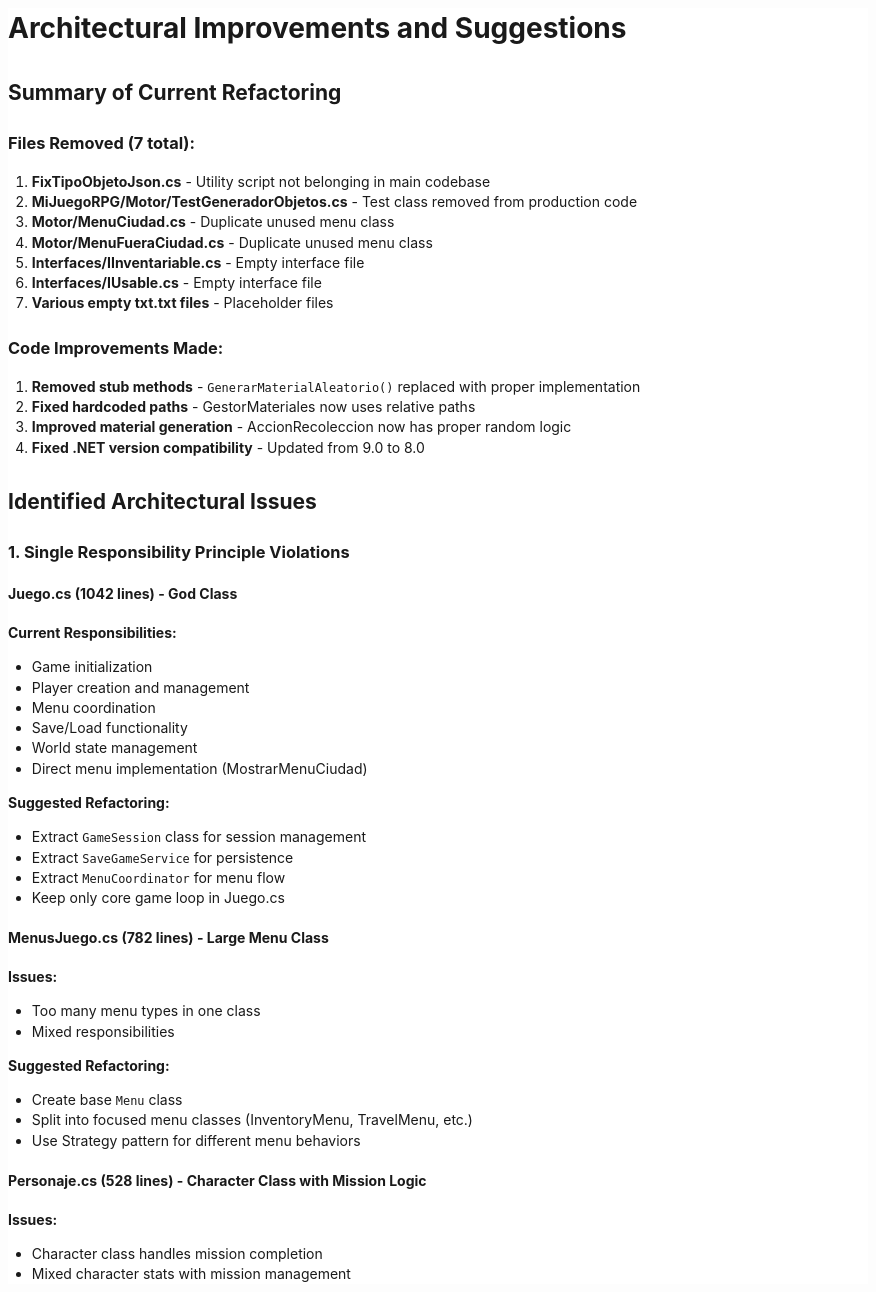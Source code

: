 # Architectural Improvements and Suggestions

## Summary of Current Refactoring

### Files Removed (7 total):
1. **FixTipoObjetoJson.cs** - Utility script not belonging in main codebase
2. **MiJuegoRPG/Motor/TestGeneradorObjetos.cs** - Test class removed from production code
3. **Motor/MenuCiudad.cs** - Duplicate unused menu class
4. **Motor/MenuFueraCiudad.cs** - Duplicate unused menu class  
5. **Interfaces/IInventariable.cs** - Empty interface file
6. **Interfaces/IUsable.cs** - Empty interface file
7. **Various empty txt.txt files** - Placeholder files

### Code Improvements Made:
1. **Removed stub methods** - `GenerarMaterialAleatorio()` replaced with proper implementation
2. **Fixed hardcoded paths** - GestorMateriales now uses relative paths
3. **Improved material generation** - AccionRecoleccion now has proper random logic
4. **Fixed .NET version compatibility** - Updated from 9.0 to 8.0

## Identified Architectural Issues

### 1. Single Responsibility Principle Violations

#### Juego.cs (1042 lines) - God Class
**Current Responsibilities:**
- Game initialization
- Player creation and management
- Menu coordination
- Save/Load functionality
- World state management
- Direct menu implementation (MostrarMenuCiudad)

**Suggested Refactoring:**
- Extract `GameSession` class for session management
- Extract `SaveGameService` for persistence
- Extract `MenuCoordinator` for menu flow
- Keep only core game loop in Juego.cs

#### MenusJuego.cs (782 lines) - Large Menu Class
**Issues:**
- Too many menu types in one class
- Mixed responsibilities

**Suggested Refactoring:**
- Create base `Menu` class
- Split into focused menu classes (InventoryMenu, TravelMenu, etc.)
- Use Strategy pattern for different menu behaviors

#### Personaje.cs (528 lines) - Character Class with Mission Logic
**Issues:**
- Character class handles mission completion
- Mixed character stats with mission management
